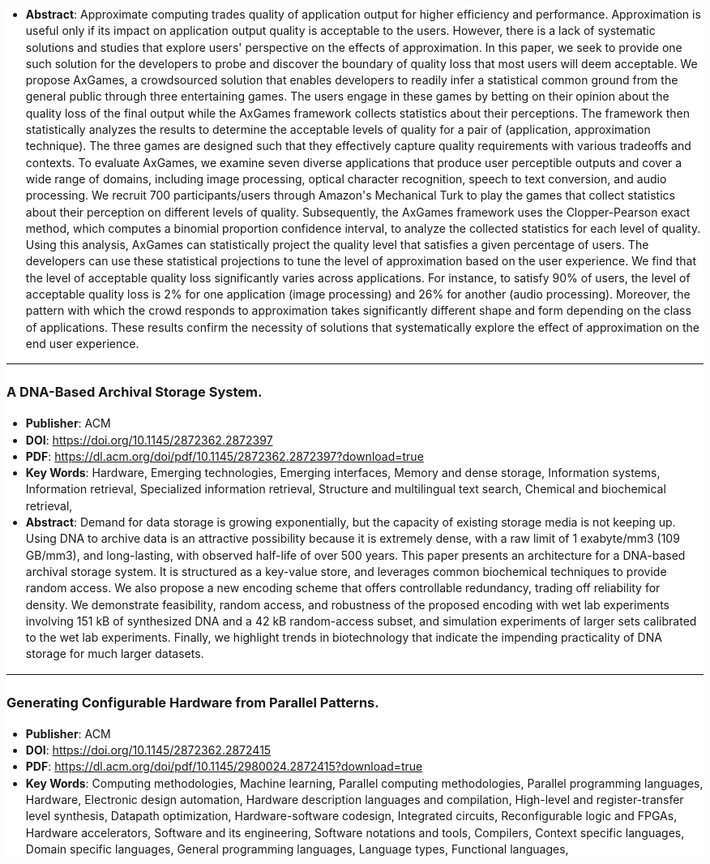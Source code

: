 * **Abstract**: Approximate computing trades quality of application output for higher efficiency and performance. Approximation is useful only if its impact on application output quality is acceptable to the users. However, there is a lack of systematic solutions and studies that explore users' perspective on the effects of approximation. In this paper, we seek to provide one such solution for the developers to probe and discover the boundary of quality loss that most users will deem acceptable. We propose AxGames, a crowdsourced solution that enables developers to readily infer a statistical common ground from the general public through three entertaining games. The users engage in these games by betting on their opinion about the quality loss of the final output while the AxGames framework collects statistics about their perceptions. The framework then statistically analyzes the results to determine the acceptable levels of quality for a pair of (application, approximation technique). The three games are designed such that they effectively capture quality requirements with various tradeoffs and contexts. To evaluate AxGames, we examine seven diverse applications that produce user perceptible outputs and cover a wide range of domains, including image processing, optical character recognition, speech to text conversion, and audio processing. We recruit 700 participants/users through Amazon's Mechanical Turk to play the games that collect statistics about their perception on different levels of quality. Subsequently, the AxGames framework uses the Clopper-Pearson exact method, which computes a binomial proportion confidence interval, to analyze the collected statistics for each level of quality. Using this analysis, AxGames can statistically project the quality level that satisfies a given percentage of users. The developers can use these statistical projections to tune the level of approximation based on the user experience. We find that the level of acceptable quality loss significantly varies across applications. For instance, to satisfy 90% of users, the level of acceptable quality loss is 2% for one application (image processing) and 26% for another (audio processing). Moreover, the pattern with which the crowd responds to approximation takes significantly different shape and form depending on the class of applications. These results confirm the necessity of solutions that systematically explore the effect of approximation on the end user experience.

---
### A DNA-Based Archival Storage System.
* **Publisher**: ACM
* **DOI**: https://doi.org/10.1145/2872362.2872397
* **PDF**: https://dl.acm.org/doi/pdf/10.1145/2872362.2872397?download=true
* **Key Words**: Hardware, Emerging technologies, Emerging interfaces, Memory and dense storage, Information systems, Information retrieval, Specialized information retrieval, Structure and multilingual text search, Chemical and biochemical retrieval, 
* **Abstract**: Demand for data storage is growing exponentially, but the capacity of existing storage media is not keeping up. Using DNA to archive data is an attractive possibility because it is extremely dense, with a raw limit of 1 exabyte/mm3 (109 GB/mm3), and long-lasting, with observed half-life of over 500 years. This paper presents an architecture for a DNA-based archival storage system. It is structured as a key-value store, and leverages common biochemical techniques to provide random access. We also propose a new encoding scheme that offers controllable redundancy, trading off reliability for density. We demonstrate feasibility, random access, and robustness of the proposed encoding with wet lab experiments involving 151 kB of synthesized DNA and a 42 kB random-access subset, and simulation experiments of larger sets calibrated to the wet lab experiments. Finally, we highlight trends in biotechnology that indicate the impending practicality of DNA storage for much larger datasets.

---
### Generating Configurable Hardware from Parallel Patterns.
* **Publisher**: ACM
* **DOI**: https://doi.org/10.1145/2872362.2872415
* **PDF**: https://dl.acm.org/doi/pdf/10.1145/2980024.2872415?download=true
* **Key Words**: Computing methodologies, Machine learning, Parallel computing methodologies, Parallel programming languages, Hardware, Electronic design automation, Hardware description languages and compilation, High-level and register-transfer level synthesis, Datapath optimization, Hardware-software codesign, Integrated circuits, Reconfigurable logic and FPGAs, Hardware accelerators, Software and its engineering, Software notations and tools, Compilers, Context specific languages, Domain specific languages, General programming languages, Language types, Functional languages, 